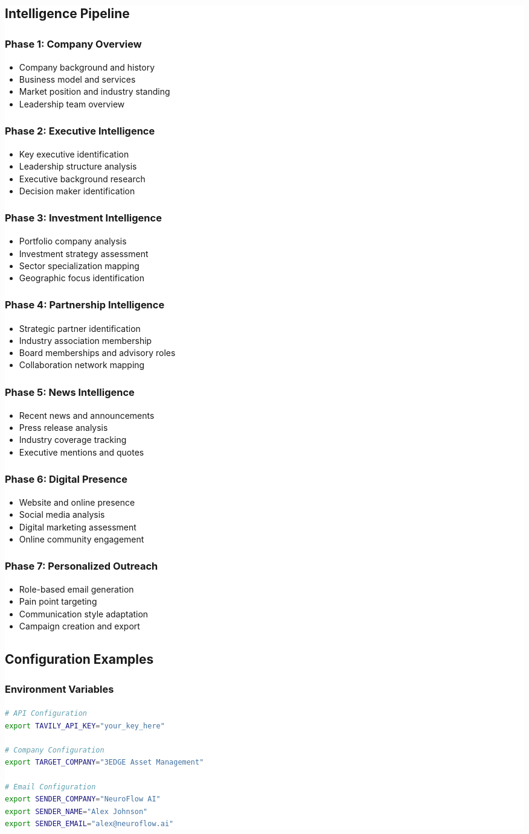 ## Intelligence Pipeline

### Phase 1: Company Overview
- Company background and history
- Business model and services
- Market position and industry standing
- Leadership team overview

### Phase 2: Executive Intelligence
- Key executive identification
- Leadership structure analysis
- Executive background research
- Decision maker identification

### Phase 3: Investment Intelligence
- Portfolio company analysis
- Investment strategy assessment
- Sector specialization mapping
- Geographic focus identification

### Phase 4: Partnership Intelligence
- Strategic partner identification
- Industry association membership
- Board memberships and advisory roles
- Collaboration network mapping

### Phase 5: News Intelligence
- Recent news and announcements
- Press release analysis
- Industry coverage tracking
- Executive mentions and quotes

### Phase 6: Digital Presence
- Website and online presence
- Social media analysis
- Digital marketing assessment
- Online community engagement

### Phase 7: Personalized Outreach
- Role-based email generation
- Pain point targeting
- Communication style adaptation
- Campaign creation and export

## Configuration Examples

### Environment Variables
```bash
# API Configuration
export TAVILY_API_KEY="your_key_here"

# Company Configuration
export TARGET_COMPANY="3EDGE Asset Management"

# Email Configuration
export SENDER_COMPANY="NeuroFlow AI"
export SENDER_NAME="Alex Johnson"
export SENDER_EMAIL="alex@neuroflow.ai"
```
